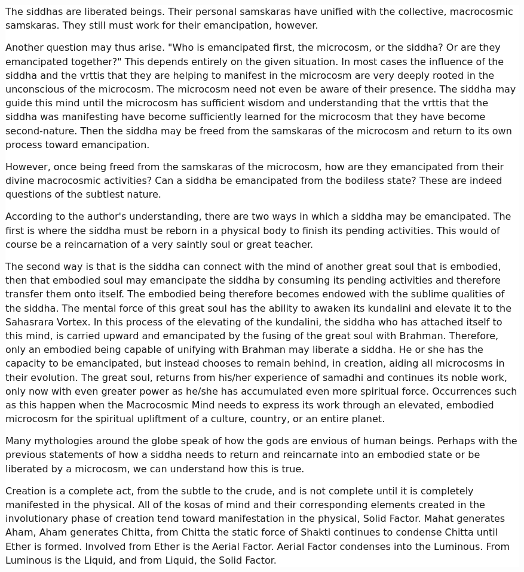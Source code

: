 <span style="font-family: DejaVu Sans,sans-serif;"><span style="font-size: medium;">The siddhas are liberated beings. Their personal samskaras have unified with the collective, macrocosmic samskaras. They still must work for their emancipation, however. </span></span>

<span style="font-family: DejaVu Sans,sans-serif;"><span style="font-size: medium;"> Another question may thus arise. "Who is emancipated first, the microcosm, or the siddha? Or are they emancipated together?" This depends entirely on the given situation. In most cases the influence of the siddha and the vrttis that they are helping to manifest in the microcosm are very deeply rooted in the unconscious of the microcosm. The microcosm need not even be aware of their presence. The siddha may guide this mind until the microcosm has sufficient wisdom and understanding that the vrttis that the siddha was manifesting have become sufficiently learned for the microcosm that they have become second-nature. Then the siddha may be freed from the samskaras of the microcosm and return to its own process toward emancipation.</span></span>

<span style="font-family: DejaVu Sans,sans-serif;"><span style="font-size: medium;"> However, once being freed from the samskaras of the microcosm, how are they emancipated from their divine macrocosmic activities? Can a siddha be emancipated from the bodiless state? These are indeed questions of the subtlest nature.</span></span>

<span style="font-family: DejaVu Sans,sans-serif;"><span style="font-size: medium;"> According to the author's understanding, there are two ways in which a siddha may be emancipated. The first is where the siddha must be reborn in a physical body to finish its pending activities. This would of course be a reincarnation of a very saintly soul or great teacher.</span></span>

<span style="font-family: DejaVu Sans,sans-serif;"><span style="font-size: medium;"> The second way is that is the siddha can connect with the mind of another great soul that is embodied, then that embodied soul may emancipate the siddha by consuming its pending activities and therefore transfer them onto itself. The embodied being therefore becomes endowed with the sublime qualities of the siddha. The mental force of this great soul has the ability to awaken its kundalini and elevate it to the Sahasrara Vortex. In this process of the elevating of the kundalini, the siddha who has attached itself to this mind, is carried upward and emancipated by the fusing of the great soul with Brahman. Therefore, only an embodied being capable of unifying with Brahman may liberate a siddha. He or she has the capacity to be emancipated, but instead chooses to remain behind, in creation, aiding all microcosms in their evolution. The great soul, returns from his/her experience of samadhi and continues its noble work, only now with even greater power as he/she has accumulated even more spiritual force. Occurrences such as this happen when the Macrocosmic Mind needs to express its work through an elevated, embodied microcosm for the spiritual upliftment of a culture, country, or an entire planet.</span></span>

<span style="font-family: DejaVu Sans,sans-serif;"><span style="font-size: medium;"> Many mythologies around the globe speak of how the gods are envious of human beings. Perhaps with the previous statements of how a siddha needs to return and reincarnate into an embodied state or be liberated by a microcosm, we can understand how this is true.</span></span>

<span style="font-family: DejaVu Sans,sans-serif;"><span style="font-size: medium;"> Creation is a complete act, from the subtle to the crude, and is not complete until it is completely manifested in the physical. All of the kosas of mind and their corresponding elements created in the involutionary phase of creation tend toward manifestation in the physical, Solid Factor. Mahat generates Aham, Aham generates Chitta, from Chitta the static force of Shakti continues to condense Chitta until Ether is formed. Involved from Ether is the Aerial Factor. Aerial Factor condenses into the Luminous. From Luminous is the Liquid, and from Liquid, the Solid Factor.</span></span>
